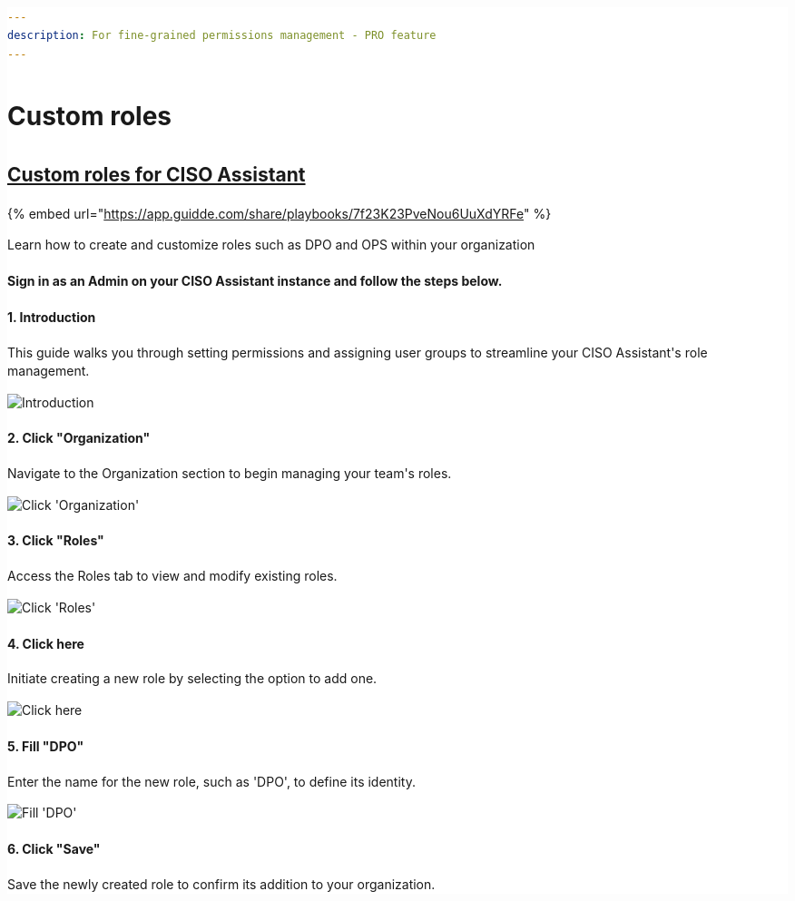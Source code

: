 ```yaml
---
description: For fine-grained permissions management - PRO feature
---
```


# Custom roles

## [Custom roles for CISO Assistant](https://app.guidde.com/playbooks/7f23K23PveNou6UuXdYRFe)

{% embed url="https://app.guidde.com/share/playbooks/7f23K23PveNou6UuXdYRFe" %}

Learn how to create and customize roles such as DPO and OPS within your organization

#### Sign in as an Admin on your CISO Assistant instance and follow the steps below.

#### 1. Introduction

This guide walks you through setting permissions and assigning user groups to streamline your CISO Assistant's role management.

![Introduction](https://static.guidde.com/v0/qg%2FJ0RVKao966SmT5uQXRHVpcgc2yd2%2F7f23K23PveNou6UuXdYRFe%2FwnYkQJKg93YsBNv3CKitCs_doc.png?alt=media\&token=42671f9e-75f0-431c-8c01-8eb22f15b73f)

#### 2. Click "Organization"

Navigate to the Organization section to begin managing your team's roles.

![Click 'Organization'](https://static.guidde.com/v0/qg%2FJ0RVKao966SmT5uQXRHVpcgc2yd2%2F7f23K23PveNou6UuXdYRFe%2FrMj8Xo1M7VvRRH1nhSGPaL_doc.png?alt=media\&token=7db21585-d2f4-4a31-af29-05e51ce0e9ab)

#### 3. Click "Roles"

Access the Roles tab to view and modify existing roles.

![Click 'Roles'](https://static.guidde.com/v0/qg%2FJ0RVKao966SmT5uQXRHVpcgc2yd2%2F7f23K23PveNou6UuXdYRFe%2Fnx6uqAfWS4UpSJaXb4XS6y_doc.png?alt=media\&token=ab6471a4-8d92-476d-85b4-dff27a6b236a)

#### 4. Click here

Initiate creating a new role by selecting the option to add one.

![Click here](https://static.guidde.com/v0/qg%2FJ0RVKao966SmT5uQXRHVpcgc2yd2%2F7f23K23PveNou6UuXdYRFe%2Fu4pnb6JZiETk1QRq8YBBHB_doc.png?alt=media\&token=127dff99-1595-4aa1-accc-8a302416f983)

#### 5. Fill "DPO"

Enter the name for the new role, such as 'DPO', to define its identity.

![Fill 'DPO'](https://static.guidde.com/v0/qg%2FJ0RVKao966SmT5uQXRHVpcgc2yd2%2F7f23K23PveNou6UuXdYRFe%2FeiAs2oknkSqFcCZnD9T6DA_doc.png?alt=media\&token=e57e0070-f7f8-4032-b9a5-79ac2e89f943)

#### 6. Click "Save"

Save the newly created role to confirm its addition to your organization.
